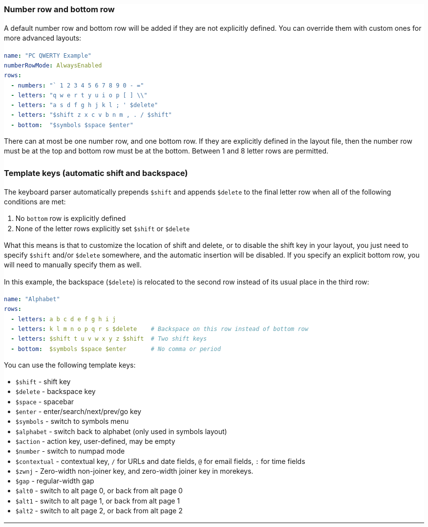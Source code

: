 
### Number row and bottom row

A default number row and bottom row will be added if they are not explicitly defined. You can
override them with custom ones for more advanced layouts:

```yaml
name: "PC QWERTY Example"
numberRowMode: AlwaysEnabled
rows:
  - numbers: "` 1 2 3 4 5 6 7 8 9 0 - ="
  - letters: "q w e r t y u i o p [ ] \\"
  - letters: "a s d f g h j k l ; ' $delete"
  - letters: "$shift z x c v b n m , . / $shift"
  - bottom:  "$symbols $space $enter"
```

There can at most be one number row, and one bottom row. If they are explicitly defined in the
layout file, then the number row must be at the top and bottom row must be at the bottom.
Between 1 and 8 letter rows are permitted.

### Template keys (automatic shift and backspace)
The keyboard parser automatically prepends `$shift` and appends `$delete` to the final letter row
when all of the following conditions are met:
1. No `bottom` row is explicitly defined
2. None of the letter rows explicitly set `$shift` or `$delete`

What this means is that to customize the location of shift and delete, or to disable the shift key
in your layout, you just need to specify `$shift` and/or `$delete` somewhere, and the automatic
insertion will be disabled.  If you specify an explicit bottom row, you will need to manually specify
them as well.

In this example, the backspace (`$delete`) is relocated to the second row instead of its usual place in the third row:
```yaml
name: "Alphabet"
rows:
  - letters: a b c d e f g h i j
  - letters: k l m n o p q r s $delete    # Backspace on this row instead of bottom row
  - letters: $shift t u v w x y z $shift  # Two shift keys
  - bottom:  $symbols $space $enter       # No comma or period
```


You can use the following template keys:

* `$shift` - shift key
* `$delete` - backspace key
* `$space` - spacebar
* `$enter` - enter/search/next/prev/go key
* `$symbols` - switch to symbols menu
* `$alphabet` - switch back to alphabet (only used in symbols layout)
* `$action` - action key, user-defined, may be empty
* `$number` - switch to numpad mode
* `$contextual` - contextual key, `/` for URLs and date fields, `@` for email fields, `:` for time fields
* `$zwnj` - Zero-width non-joiner key, and zero-width joiner key in morekeys.
* `$gap` - regular-width gap
* `$alt0` - switch to alt page 0, or back from alt page 0
* `$alt1` - switch to alt page 1, or back from alt page 1
* `$alt2` - switch to alt page 2, or back from alt page 2

---